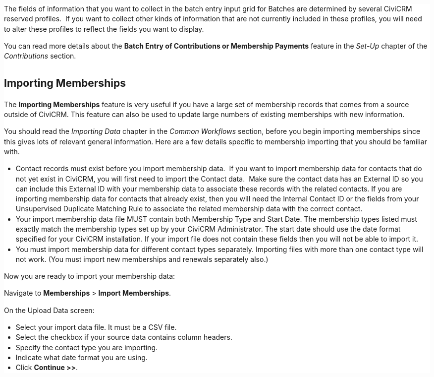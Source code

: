 The fields of information that you want to collect in the batch entry
input grid for Batches are determined by several CiviCRM reserved
profiles.  If you want to collect other kinds of information that are
not currently included in these profiles, you will need to alter these
profiles to reflect the fields you want to display. 

You can read more details about the **Batch Entry of Contributions or
Membership Payments** feature in the *Set-Up* chapter of the
*Contributions* section.  
 

Importing Memberships  
-----------------------

The **Importing Memberships** feature is very useful if you have a large
set of membership records that comes from a source outside of CiviCRM.
This feature can also be used to update large numbers of existing
memberships with new information. 

You should read the *Importing Data* chapter in the *Common Workflows*
section, before you begin importing memberships since this gives lots of
relevant general information. Here are a few details specific to
membership importing that you should be familiar with.

-   Contact records must exist before you import membership data.  If
    you want to import membership data for contacts that do not yet
    exist in CiviCRM, you will first need to import the Contact data.
     Make sure the contact data has an External ID so you can include
    this External ID with your membership data to associate these
    records with the related contacts. If you are importing membership
    data for contacts that already exist, then you will need the
    Internal Contact ID or the fields from your Unsupervised Duplicate
    Matching Rule to associate the related membership data with the
    correct contact. 
-   Your import membership data file MUST contain both Membership Type
    and Start Date. The membership types listed must exactly match the
    membership types set up by your CiviCRM Administrator. The start
    date should use the date format specified for your CiviCRM
    installation. If your import file does not contain these fields then
    you will not be able to import it. 
-   You must import membership data for different contact types
    separately. Importing files with more than one contact type will not
    work. (You must import new memberships and renewals separately
    also.) 

Now you are ready to import your membership data:

Navigate to **Memberships** > **Import Memberships**.

On the Upload Data screen:

-   Select your import data file. It must be a CSV file. 
-   Select the checkbox if your source data contains column headers. 
-   Specify the contact type you are importing. 
-   Indicate what date format you are using.
-   Click **Continue >>**. 
